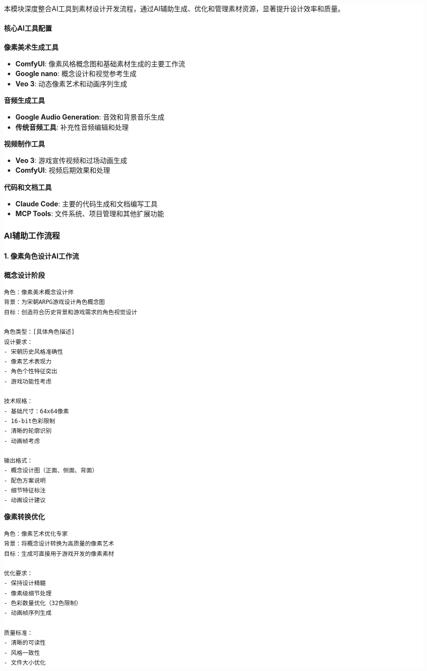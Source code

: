 本模块深度整合AI工具到素材设计开发流程，通过AI辅助生成、优化和管理素材资源，显著提升设计效率和质量。

#### 核心AI工具配置

**像素美术生成工具**
- **ComfyUI**: 像素风格概念图和基础素材生成的主要工作流
- **Google nano**: 概念设计和视觉参考生成
- **Veo 3**: 动态像素艺术和动画序列生成

**音频生成工具**
- **Google Audio Generation**: 音效和背景音乐生成
- **传统音频工具**: 补充性音频编辑和处理

**视频制作工具**
- **Veo 3**: 游戏宣传视频和过场动画生成
- **ComfyUI**: 视频后期效果和处理

**代码和文档工具**
- **Claude Code**: 主要的代码生成和文档编写工具
- **MCP Tools**: 文件系统、项目管理和其他扩展功能

### AI辅助工作流程

#### 1. 像素角色设计AI工作流

**概念设计阶段**
```prompt
角色：像素美术概念设计师
背景：为宋朝ARPG游戏设计角色概念图
目标：创造符合历史背景和游戏需求的角色视觉设计

角色类型：[具体角色描述]
设计要求：
- 宋朝历史风格准确性
- 像素艺术表现力
- 角色个性特征突出
- 游戏功能性考虑

技术规格：
- 基础尺寸：64x64像素
- 16-bit色彩限制
- 清晰的轮廓识别
- 动画帧考虑

输出格式：
- 概念设计图（正面、侧面、背面）
- 配色方案说明
- 细节特征标注
- 动画设计建议
```

**像素转换优化**
```prompt
角色：像素艺术优化专家
背景：将概念设计转换为高质量的像素艺术
目标：生成可直接用于游戏开发的像素素材

优化要求：
- 保持设计精髓
- 像素级细节处理
- 色彩数量优化（32色限制）
- 动画帧序列生成

质量标准：
- 清晰的可读性
- 风格一致性
- 文件大小优化
```